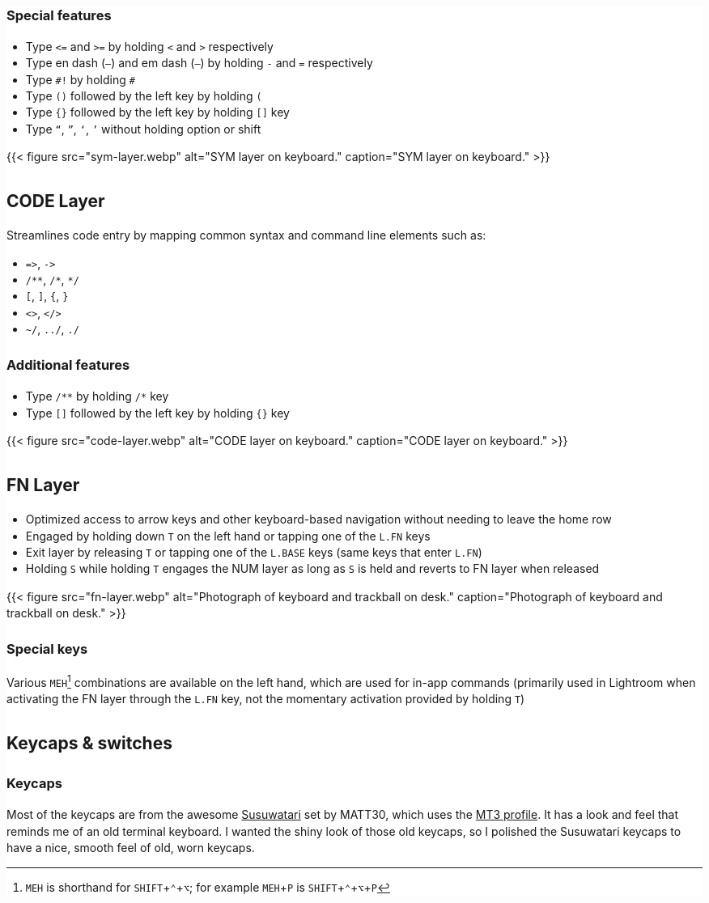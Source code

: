 ### Special features

- Type `<=` and `>=` by holding `<` and `>` respectively
- Type en dash (`–`) and em dash (`—`) by holding `-` and `=` respectively
- Type `#!` by holding `#`
- Type `()` followed by the left key by holding `(`
- Type `{}` followed by the left key by holding `[]` key
- Type `“`, `”`, `‘`, `’` without holding option or shift

{{< figure src="sym-layer.webp" alt="SYM layer on keyboard." caption="SYM layer on keyboard." >}}

## **CODE Layer**

Streamlines code entry by mapping common syntax and command line elements such as:

- `=>`, `->`
- `/**`, `/*`, `*/`
- `[`, `]`, `{`, `}`
- `<>`, `</>`
- `~/`, `../`, `./`

### Additional features

- Type `/**` by holding `/*` key
- Type `[]` followed by the left key by holding `{}` key

{{< figure src="code-layer.webp" alt="CODE layer on keyboard." caption="CODE layer on keyboard." >}}

## **FN Layer**

- Optimized access to arrow keys and other keyboard-based navigation without needing to leave the home row
- Engaged by holding down `T` on the left hand or tapping one of the `L.FN` keys
- Exit layer by releasing `T` or tapping one of the `L.BASE` keys (same keys that enter `L.FN`)
- Holding `S` while holding `T` engages the NUM layer as long as `S` is held and reverts to FN layer when released

{{< figure src="fn-layer.webp" alt="Photograph of keyboard and trackball on desk." caption="Photograph of keyboard and trackball on desk." >}}

### Special keys

Various `MEH`[^2] combinations are available on the left hand, which are used for in-app commands (primarily used in Lightroom when activating the FN layer through the `L.FN` key, not the momentary activation provided by holding `T`)

[^1]: `HYPER` is shorthand for `SHIFT`+`⌃`+`⌥`+`⌘`+`P`; for example `HYPER`+`P` is `SHIFT`+`⌃`+`⌥`+`⌘`+`P`
[^2]: `MEH` is shorthand for `SHIFT`+`⌃`+`⌥`; for example `MEH`+`P` is `SHIFT`+`⌃`+`⌥`+`P`

## **Keycaps & switches**

### Keycaps

Most of the keycaps are from the awesome [Susuwatari](https://drop.com/buy/drop-matt3o-mt3-susuwatari-custom-keycap-set) set by MATT30, which uses the [MT3 profile](https://matt3o.com/mt3-keycap-profile-a-brief-history/). It has a look and feel that reminds me of an old terminal keyboard. I wanted the shiny look of those old keycaps, so I polished the Susuwatari keycaps to have a nice, smooth feel of old, worn keycaps.
